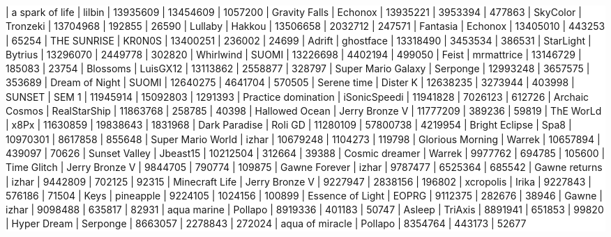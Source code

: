 | a spark of life | lilbin | 13935609 | 13454609 | 1057200
| Gravity Falls | Echonox | 13935221 | 3953394 | 477863
| SkyColor | Tronzeki | 13704968 | 192855 | 26590
| Lullaby | Hakkou | 13506658 | 2032712 | 247571
| Fantasia | Echonox | 13405010 | 443253 | 65254
| THE SUNRISE | KR0N0S | 13400251 | 236002 | 24699
| Adrift | ghostface | 13318490 | 3453534 | 386531
| StarLight | Bytrius | 13296070 | 2449778 | 302820
| Whirlwind | SUOMI | 13226698 | 4402194 | 499050
| Feist | mrmattrice | 13146729 | 185083 | 23754
| Blossoms | LuisGX12 | 13113862 | 2558877 | 328797
| Super Mario Galaxy | Serponge | 12993248 | 3657575 | 353689
| Dream of Night | SUOMI | 12640275 | 4641704 | 570505
| Serene time | Dister K | 12638235 | 3273944 | 403998
| SUNSET | SEM 1 | 11945914 | 15092803 | 1291393
| Practice domination | iSonicSpeedi | 11941828 | 7026123 | 612726
| Archaic Cosmos | RealStarShip | 11863768 | 258785 | 40398
| Hallowed Ocean | Jerry Bronze V | 11777209 | 389236 | 59819
| ThE WorLd | x8Px | 11630859 | 19838643 | 1831968
| Dark Paradise | Roli GD  | 11280109 | 57800738 | 4219954
| Bright Eclipse | Spa8 | 10970301 | 8617858 | 855648
| Super Mario World | izhar | 10679248 | 1104273 | 119798
| Glorious Morning | Warrek | 10657894 | 439097 | 70626
| Sunset Valley | Jbeast15 | 10212504 | 312664 | 39388
| Cosmic dreamer | Warrek | 9977762 | 694785 | 105600
| Time Glitch | Jerry Bronze V | 9844705 | 790774 | 109875
| Gawne Forever | izhar | 9787477 | 6525364 | 685542
| Gawne returns | izhar | 9442809 | 702125 | 92315
| Minecraft Life | Jerry Bronze V | 9227947 | 2838156 | 196802
| xcropolis | Irika | 9227843 | 576186 | 71504
| Keys | pineapple | 9224105 | 1024156 | 100899
| Essence of Light | EOPRG | 9112375 | 282676 | 38946
| Gawne | izhar | 9098488 | 635817 | 82931
| aqua marine | Pollapo | 8919336 | 401183 | 50747
| Asleep | TriAxis | 8891941 | 651853 | 99820
| Hyper Dream | Serponge | 8663057 | 2278843 | 272024
| aqua of miracle | Pollapo | 8354764 | 443173 | 52677